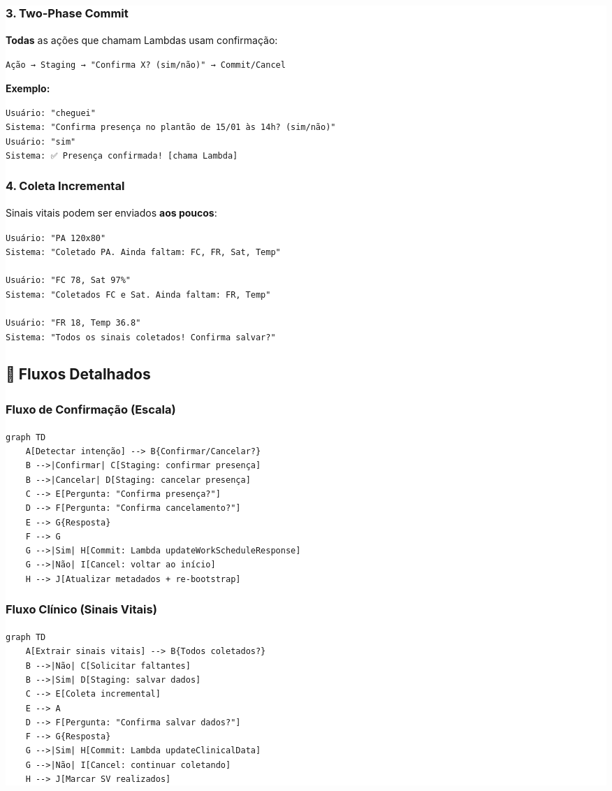 ### 3. Two-Phase Commit

**Todas** as ações que chamam Lambdas usam confirmação:

```
Ação → Staging → "Confirma X? (sim/não)" → Commit/Cancel
```

**Exemplo:**
```
Usuário: "cheguei"
Sistema: "Confirma presença no plantão de 15/01 às 14h? (sim/não)"  
Usuário: "sim"
Sistema: ✅ Presença confirmada! [chama Lambda]
```

### 4. Coleta Incremental

Sinais vitais podem ser enviados **aos poucos**:

```
Usuário: "PA 120x80"
Sistema: "Coletado PA. Ainda faltam: FC, FR, Sat, Temp"

Usuário: "FC 78, Sat 97%"  
Sistema: "Coletados FC e Sat. Ainda faltam: FR, Temp"

Usuário: "FR 18, Temp 36.8"
Sistema: "Todos os sinais coletados! Confirma salvar?"
```

## 🔄 Fluxos Detalhados

### Fluxo de Confirmação (Escala)

```mermaid
graph TD
    A[Detectar intenção] --> B{Confirmar/Cancelar?}
    B -->|Confirmar| C[Staging: confirmar presença]
    B -->|Cancelar| D[Staging: cancelar presença]  
    C --> E[Pergunta: "Confirma presença?"]
    D --> F[Pergunta: "Confirma cancelamento?"]
    E --> G{Resposta}
    F --> G
    G -->|Sim| H[Commit: Lambda updateWorkScheduleResponse]
    G -->|Não| I[Cancel: voltar ao início]
    H --> J[Atualizar metadados + re-bootstrap]
```

### Fluxo Clínico (Sinais Vitais)

```mermaid
graph TD
    A[Extrair sinais vitais] --> B{Todos coletados?}
    B -->|Não| C[Solicitar faltantes]
    B -->|Sim| D[Staging: salvar dados]
    C --> E[Coleta incremental]
    E --> A
    D --> F[Pergunta: "Confirma salvar dados?"]
    F --> G{Resposta}
    G -->|Sim| H[Commit: Lambda updateClinicalData]
    G -->|Não| I[Cancel: continuar coletando]
    H --> J[Marcar SV realizados]
```
